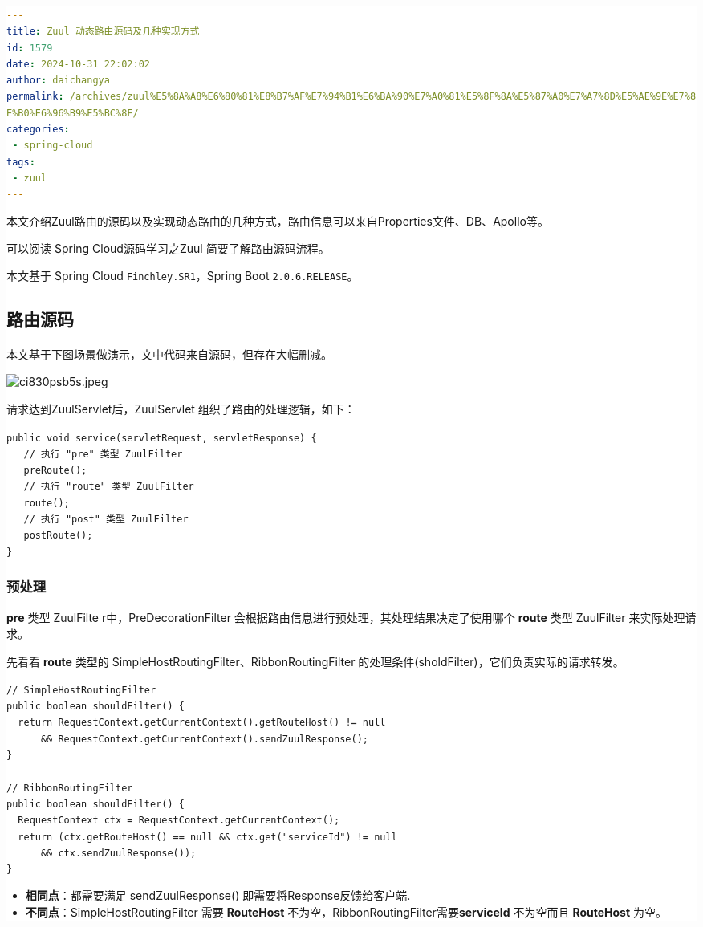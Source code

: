 ```yaml
---
title: Zuul 动态路由源码及几种实现方式
id: 1579
date: 2024-10-31 22:02:02
author: daichangya
permalink: /archives/zuul%E5%8A%A8%E6%80%81%E8%B7%AF%E7%94%B1%E6%BA%90%E7%A0%81%E5%8F%8A%E5%87%A0%E7%A7%8D%E5%AE%9E%E7%8E%B0%E6%96%B9%E5%BC%8F/
categories:
 - spring-cloud
tags: 
 - zuul
---
```




本文介绍Zuul路由的源码以及实现动态路由的几种方式，路由信息可以来自Properties文件、DB、Apollo等。

可以阅读 Spring Cloud源码学习之Zuul 简要了解路由源码流程。

本文基于 Spring Cloud `Finchley.SR1`，Spring Boot `2.0.6.RELEASE`。

## **路由源码**

本文基于下图场景做演示，文中代码来自源码，但存在大幅删减。

![ci830psb5s.jpeg](https://images.jsdiff.com/ci830psb5s_1624853878422.jpeg)

请求达到ZuulServlet后，ZuulServlet 组织了路由的处理逻辑，如下：
```
public void service(servletRequest, servletResponse) {
   // 执行 "pre" 类型 ZuulFilter
   preRoute();
   // 执行 "route" 类型 ZuulFilter
   route();
   // 执行 "post" 类型 ZuulFilter
   postRoute();
}
```
### **预处理**

**pre** 类型 ZuulFilte r中，PreDecorationFilter 会根据路由信息进行预处理，其处理结果决定了使用哪个 **route** 类型 ZuulFilter 来实际处理请求。

先看看 **route** 类型的 SimpleHostRoutingFilter、RibbonRoutingFilter 的处理条件(sholdFilter)，它们负责实际的请求转发。
```
// SimpleHostRoutingFilter
public boolean shouldFilter() {
  return RequestContext.getCurrentContext().getRouteHost() != null
      && RequestContext.getCurrentContext().sendZuulResponse();
}

// RibbonRoutingFilter
public boolean shouldFilter() {
  RequestContext ctx = RequestContext.getCurrentContext();
  return (ctx.getRouteHost() == null && ctx.get("serviceId") != null
      && ctx.sendZuulResponse());
}
```
*   **相同点**：都需要满足 sendZuulResponse() 即需要将Response反馈给客户端.
*   **不同点**：SimpleHostRoutingFilter 需要 **RouteHost** 不为空，RibbonRoutingFilter需要**serviceId** 不为空而且 **RouteHost** 为空。
